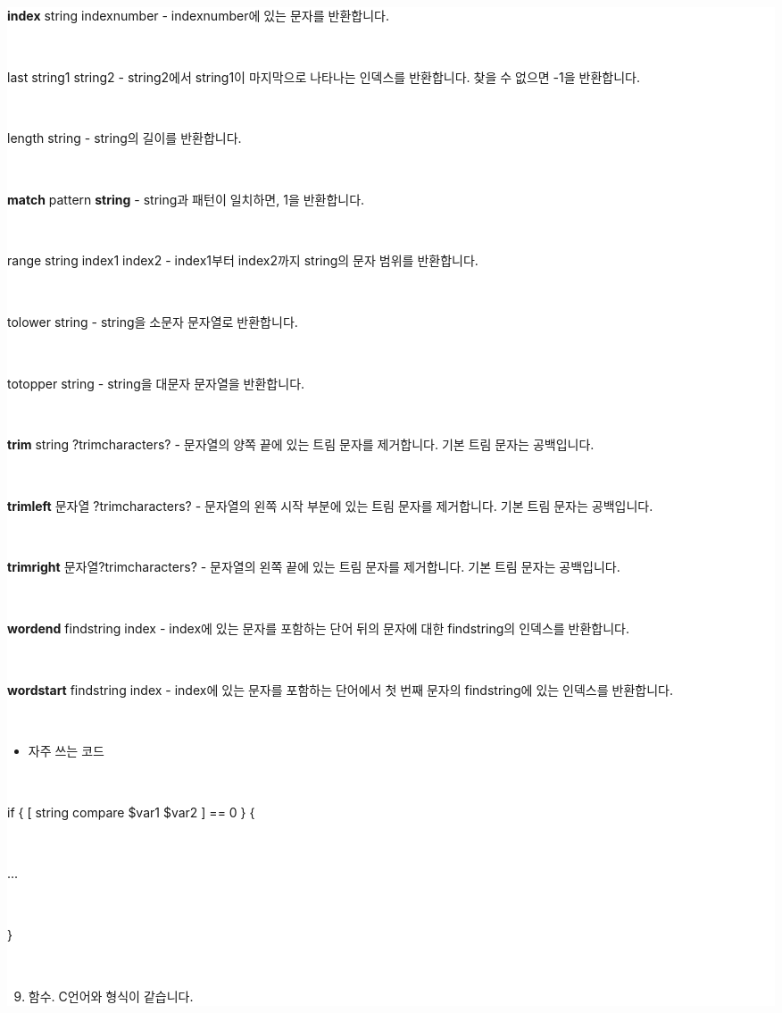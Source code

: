 __index__ string indexnumber - indexnumber에 있는 문자를 반환합니다.

​

last string1 string2 - string2에서 string1이 마지막으로 나타나는 인덱스를 반환합니다. 찾을 수 없으면 -1을 반환합니다.

​

length string - string의 길이를 반환합니다.

​

__match__ pattern __string__ - string과 패턴이 일치하면, 1을 반환합니다.

​

range string index1 index2 - index1부터 index2까지 string의 문자 범위를 반환합니다.

​

tolower string - string을 소문자 문자열로 반환합니다.

​

totopper string - string을 대문자 문자열을 반환합니다.

​

__trim__ string ?trimcharacters? - 문자열의 양쪽 끝에 있는 트림 문자를 제거합니다. 기본 트림 문자는 공백입니다.

​

__trimleft__ 문자열 ?trimcharacters? - 문자열의 왼쪽 시작 부분에 있는 트림 문자를 제거합니다. 기본 트림 문자는 공백입니다.

​

__trimright__ 문자열?trimcharacters? - 문자열의 왼쪽 끝에 있는 트림 문자를 제거합니다. 기본 트림 문자는 공백입니다.

​

__wordend__ findstring index - index에 있는 문자를 포함하는 단어 뒤의 문자에 대한 findstring의 인덱스를 반환합니다.

​

__wordstart__ findstring index - index에 있는 문자를 포함하는 단어에서 첫 번째 문자의 findstring에 있는 인덱스를 반환합니다.

​

- 자주 쓰는 코드

​

if { [ string compare $var1 $var2 ] == 0 } { 

​

... 

​

}

​

9. 함수. C언어와 형식이 같습니다. 
